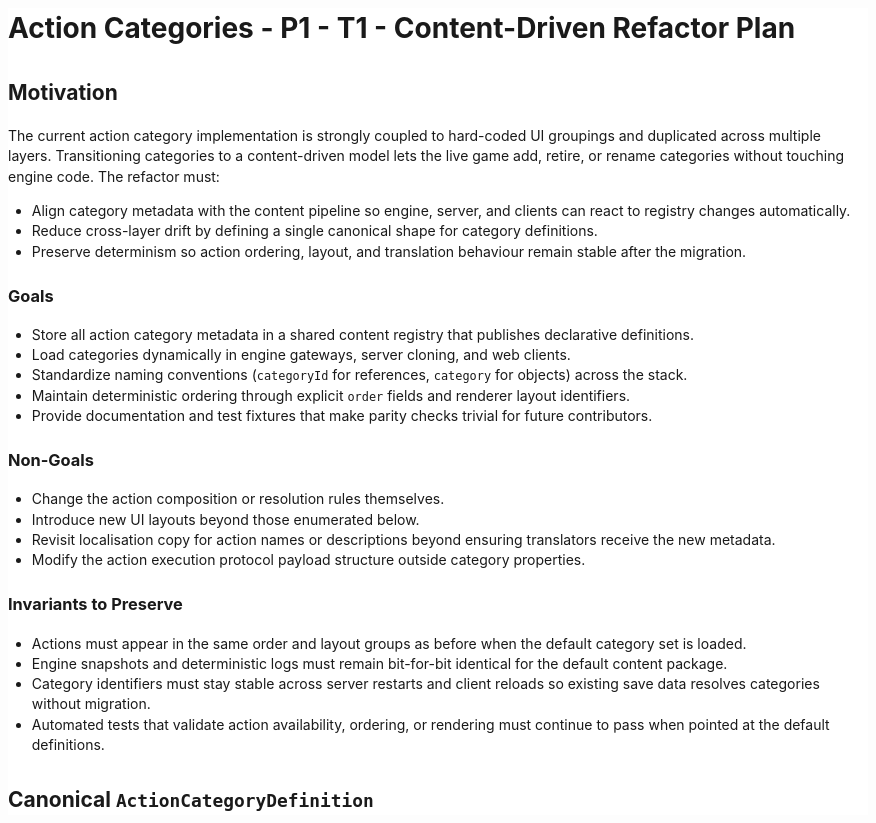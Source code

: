 # Action Categories - P1 - T1 - Content-Driven Refactor Plan

## Motivation

The current action category implementation is strongly coupled to hard-coded UI
groupings and duplicated across multiple layers. Transitioning categories to a
content-driven model lets the live game add, retire, or rename categories
without touching engine code. The refactor must:

- Align category metadata with the content pipeline so engine, server, and
  clients can react to registry changes automatically.
- Reduce cross-layer drift by defining a single canonical shape for category
  definitions.
- Preserve determinism so action ordering, layout, and translation behaviour
  remain stable after the migration.

### Goals

- Store all action category metadata in a shared content registry that publishes
  declarative definitions.
- Load categories dynamically in engine gateways, server cloning, and web
  clients.
- Standardize naming conventions (`categoryId` for references, `category` for
  objects) across the stack.
- Maintain deterministic ordering through explicit `order` fields and renderer
  layout identifiers.
- Provide documentation and test fixtures that make parity checks trivial for
  future contributors.

### Non-Goals

- Change the action composition or resolution rules themselves.
- Introduce new UI layouts beyond those enumerated below.
- Revisit localisation copy for action names or descriptions beyond ensuring
  translators receive the new metadata.
- Modify the action execution protocol payload structure outside category
  properties.

### Invariants to Preserve

- Actions must appear in the same order and layout groups as before when the
  default category set is loaded.
- Engine snapshots and deterministic logs must remain bit-for-bit identical for
  the default content package.
- Category identifiers must stay stable across server restarts and client
  reloads so existing save data resolves categories without migration.
- Automated tests that validate action availability, ordering, or rendering must
  continue to pass when pointed at the default definitions.

## Canonical `ActionCategoryDefinition`
